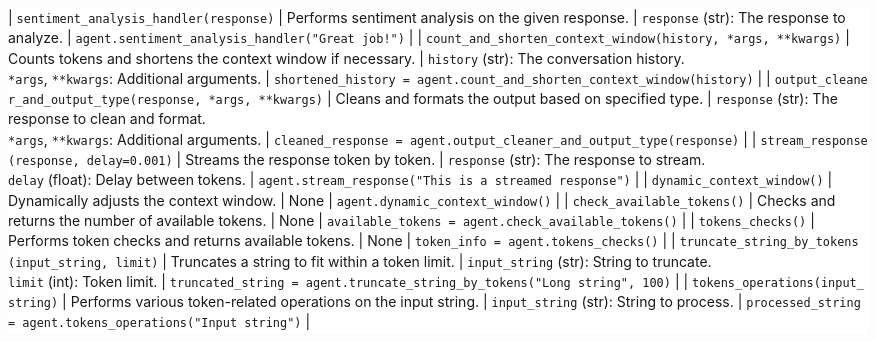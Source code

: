 | `sentiment_analysis_handler(response)`                                                           | Performs sentiment analysis on the given response.                                                                      | `response` (str): The response to analyze.                                                                                                                                                                                                                                                                                                        | `agent.sentiment_analysis_handler("Great job!")`                         |
| `count_and_shorten_context_window(history, *args, **kwargs)`                                     | Counts tokens and shortens the context window if necessary.                                                             | `history` (str): The conversation history.<br>`*args`, `**kwargs`: Additional arguments.                                                                                                                                                                                                                                                          | `shortened_history = agent.count_and_shorten_context_window(history)`    |
| `output_cleaner_and_output_type(response, *args, **kwargs)`                                      | Cleans and formats the output based on specified type.                                                                  | `response` (str): The response to clean and format.<br>`*args`, `**kwargs`: Additional arguments.                                                                                                                                                                                                                                                 | `cleaned_response = agent.output_cleaner_and_output_type(response)`      |
| `stream_response(response, delay=0.001)`                                                         | Streams the response token by token.                                                                                    | `response` (str): The response to stream.<br>`delay` (float): Delay between tokens.                                                                                                                                                                                                                                                               | `agent.stream_response("This is a streamed response")`                   |
| `dynamic_context_window()`                                                                       | Dynamically adjusts the context window.                                                                                 | None                                                                                                                                                                                                                                                                                                                                              | `agent.dynamic_context_window()`                                         |
| `check_available_tokens()`                                                                       | Checks and returns the number of available tokens.                                                                      | None                                                                                                                                                                                                                                                                                                                                              | `available_tokens = agent.check_available_tokens()`                      |
| `tokens_checks()`                                                                                | Performs token checks and returns available tokens.                                                                     | None                                                                                                                                                                                                                                                                                                                                              | `token_info = agent.tokens_checks()`                                     |
| `truncate_string_by_tokens(input_string, limit)`                                                 | Truncates a string to fit within a token limit.                                                                         | `input_string` (str): String to truncate.<br>`limit` (int): Token limit.                                                                                                                                                                                                                                                                          | `truncated_string = agent.truncate_string_by_tokens("Long string", 100)` |
| `tokens_operations(input_string)`                                                                | Performs various token-related operations on the input string.                                                          | `input_string` (str): String to process.                                                                                                                                                                                                                                                                                                          | `processed_string = agent.tokens_operations("Input string")`             |